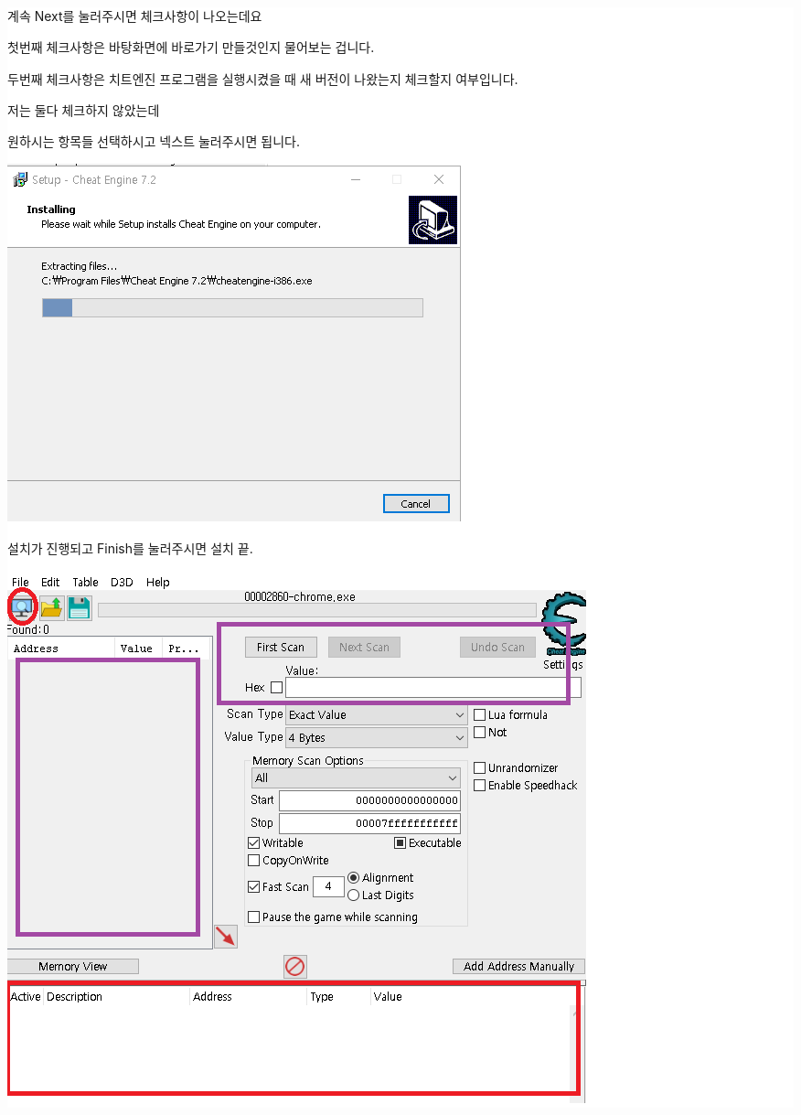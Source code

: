 
계속 Next를 눌러주시면 체크사항이 나오는데요

첫번째 체크사항은 바탕화면에 바로가기 만들것인지 물어보는 겁니다.

두번째 체크사항은 치트엔진 프로그램을 실행시켰을 때 새 버전이 나왔는지 체크할지 여부입니다.

저는 둘다 체크하지 않았는데

원하시는 항목들 선택하시고 넥스트 눌러주시면 됩니다.

![img](./img/image-1636010594700480.png)

설치가 진행되고 Finish를 눌러주시면 설치 끝.



![img](./img/image-1636010594700481.png)
